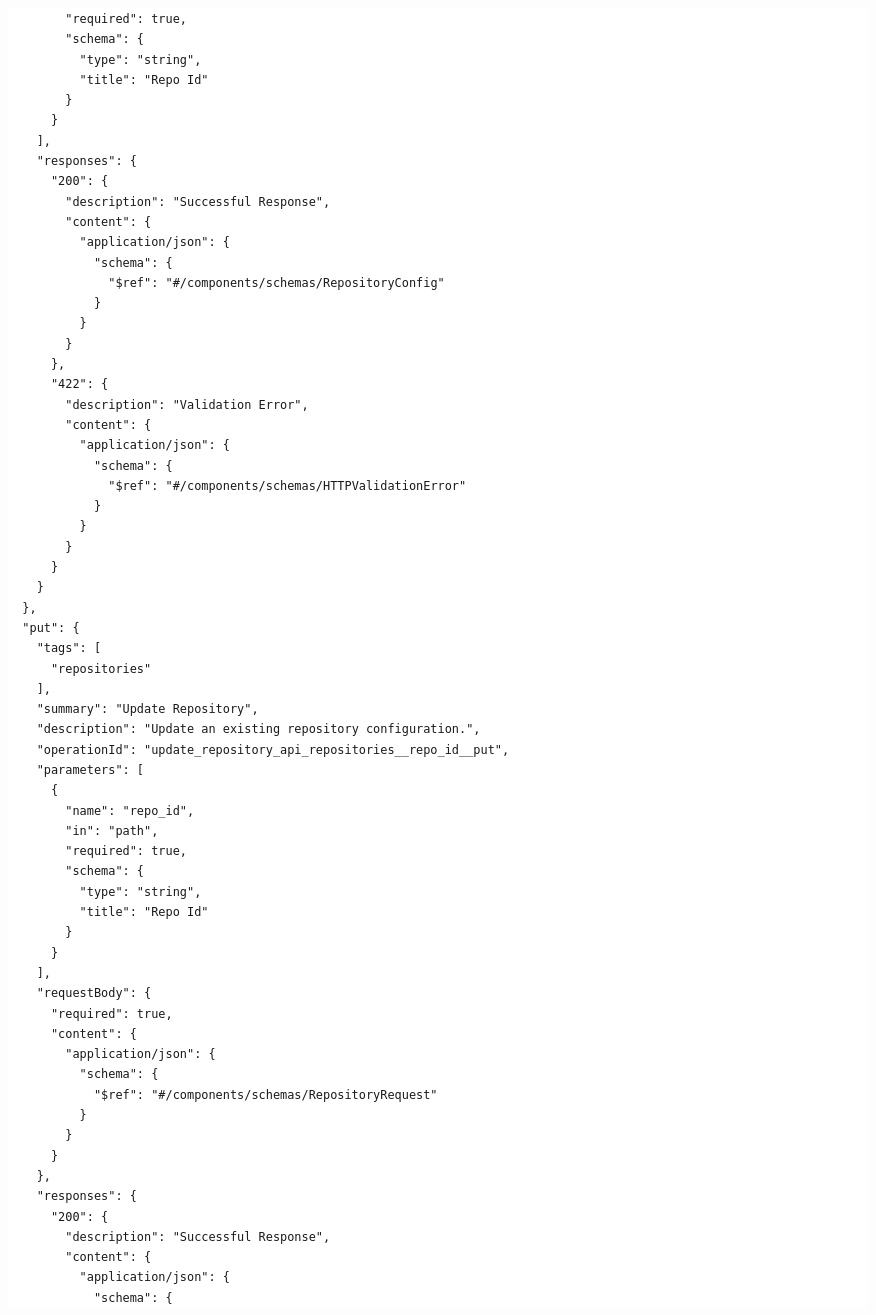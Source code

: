             "required": true,
            "schema": {
              "type": "string",
              "title": "Repo Id"
            }
          }
        ],
        "responses": {
          "200": {
            "description": "Successful Response",
            "content": {
              "application/json": {
                "schema": {
                  "$ref": "#/components/schemas/RepositoryConfig"
                }
              }
            }
          },
          "422": {
            "description": "Validation Error",
            "content": {
              "application/json": {
                "schema": {
                  "$ref": "#/components/schemas/HTTPValidationError"
                }
              }
            }
          }
        }
      },
      "put": {
        "tags": [
          "repositories"
        ],
        "summary": "Update Repository",
        "description": "Update an existing repository configuration.",
        "operationId": "update_repository_api_repositories__repo_id__put",
        "parameters": [
          {
            "name": "repo_id",
            "in": "path",
            "required": true,
            "schema": {
              "type": "string",
              "title": "Repo Id"
            }
          }
        ],
        "requestBody": {
          "required": true,
          "content": {
            "application/json": {
              "schema": {
                "$ref": "#/components/schemas/RepositoryRequest"
              }
            }
          }
        },
        "responses": {
          "200": {
            "description": "Successful Response",
            "content": {
              "application/json": {
                "schema": {